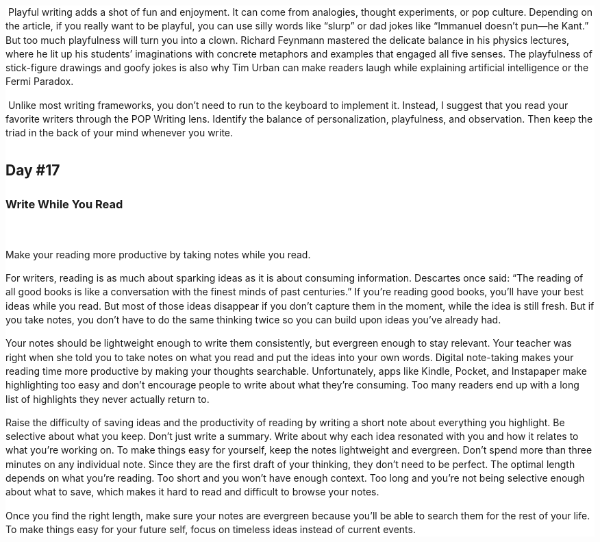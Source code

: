 ​
Playful writing adds a shot of fun and enjoyment. It can come from analogies, thought experiments, or pop culture. Depending on the article, if you really want to be playful, you can use silly words like “slurp” or dad jokes like “Immanuel doesn’t pun—he Kant.” But too much playfulness will turn you into a clown. Richard Feynmann mastered the delicate balance in his physics lectures, where he lit up his students’ imaginations with concrete metaphors and examples that engaged all five senses. The playfulness of stick-figure drawings and goofy jokes is also why Tim Urban can make readers laugh while explaining artificial intelligence or the Fermi Paradox.​

​
Unlike most writing frameworks, you don’t need to run to the keyboard to implement it. Instead, I suggest that you read your favorite writers through the POP Writing lens. Identify the balance of personalization, playfulness, and observation. Then keep the triad in the back of your mind whenever you write.

## Day #17

### Write While You Read
​

Make your reading more productive by taking notes while you read.
​

For writers, reading is as much about sparking ideas as it is about consuming information. Descartes once said: “The reading of all good books is like a conversation with the finest minds of past centuries.” If you’re reading good books, you’ll have your best ideas while you read. But most of those ideas disappear if you don’t capture them in the moment, while the idea is still fresh. But if you take notes, you don’t have to do the same thinking twice so you can build upon ideas you’ve already had.
​

Your notes should be lightweight enough to write them consistently, but evergreen enough to stay relevant. Your teacher was right when she told you to take notes on what you read and put the ideas into your own words. Digital note-taking makes your reading time more productive by making your thoughts searchable. Unfortunately, apps like Kindle, Pocket, and Instapaper make highlighting too easy and don’t encourage people to write about what they’re consuming. Too many readers end up with a long list of highlights they never actually return to.
​

Raise the difficulty of saving ideas and the productivity of reading by writing a short note about everything you highlight. Be selective about what you keep. Don’t just write a summary. Write about why each idea resonated with you and how it relates to what you’re working on. To make things easy for yourself, keep the notes lightweight and evergreen. Don’t spend more than three minutes on any individual note. Since they are the first draft of your thinking, they don’t need to be perfect. The optimal length depends on what you’re reading. Too short and you won’t have enough context. Too long and you’re not being selective enough about what to save, which makes it hard to read and difficult to browse your notes.
​

Once you find the right length, make sure your notes are evergreen because you’ll be able to search them for the rest of your life. To make things easy for your future self, focus on timeless ideas instead of current events.
